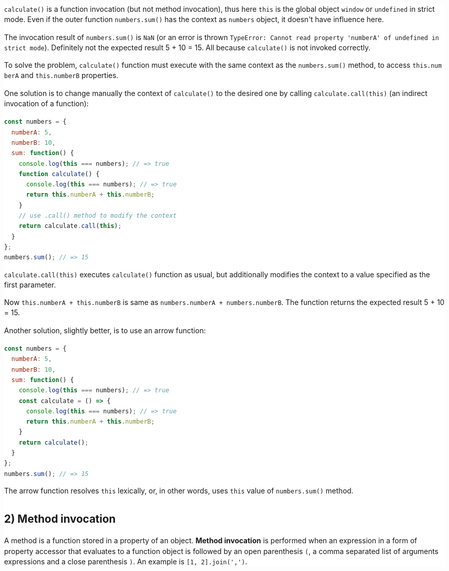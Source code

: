 `calculate()` is a function invocation (but not method invocation), thus here `this` is the global object `window` or `undefined` in strict mode. Even if the outer function `numbers.sum()` has the context as `numbers` object, it doesn't have influence here.

The invocation result of `numbers.sum()` is `NaN` (or an error is thrown `TypeError: Cannot read property 'numberA' of undefined in strict mode`). Definitely not the expected result 5 + 10 = 15. All because `calculate()` is not invoked correctly.

To solve the problem, `calculate()` function must execute with the same context as the `numbers.sum()` method, to access `this.numberA` and `this.numberB` properties.

One solution is to change manually the context of `calculate()` to the desired one by calling `calculate.call(this)` (an indirect invocation of a function):
```javascript
const numbers = {
  numberA: 5,
  numberB: 10,
  sum: function() {
    console.log(this === numbers); // => true
    function calculate() {
      console.log(this === numbers); // => true
      return this.numberA + this.numberB;
    }
    // use .call() method to modify the context
    return calculate.call(this);
  }
};
numbers.sum(); // => 15
```
`calculate.call(this)` executes `calculate()` function as usual, but additionally modifies the context to a value specified as the first parameter.

Now `this.numberA + this.numberB` is same as `numbers.numberA + numbers.numberB`. The function returns the expected result 5 + 10 = 15.

Another solution, slightly better, is to use an arrow function:
```javascript
const numbers = {
  numberA: 5,
  numberB: 10,
  sum: function() {
    console.log(this === numbers); // => true
    const calculate = () => {
      console.log(this === numbers); // => true
      return this.numberA + this.numberB;
    }
    return calculate();
  }
};
numbers.sum(); // => 15
```
The arrow function resolves `this` lexically, or, in other words, uses `this` value of `numbers.sum()` method.

## 2) Method invocation
A method is a function stored in a property of an object. __Method invocation__ is performed when an expression in a form of property accessor that evaluates to a function object is followed by an open parenthesis `(`, a comma separated list of arguments expressions and a close parenthesis `)`. An example is `[1, 2].join(',')`.
